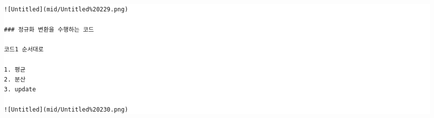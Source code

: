     ![Untitled](mid/Untitled%20229.png)
    
    ### 정규화 변환을 수행하는 코드
    
    코드1 순서대로
    
    1. 평균
    2. 분산
    3. update
    
    ![Untitled](mid/Untitled%20230.png)
    